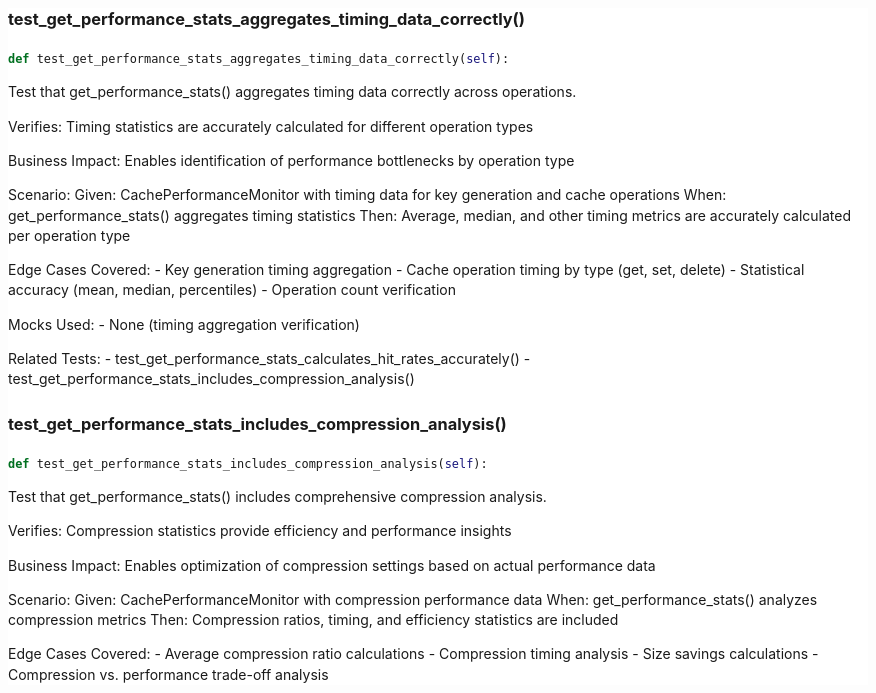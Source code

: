 ### test_get_performance_stats_aggregates_timing_data_correctly()

```python
def test_get_performance_stats_aggregates_timing_data_correctly(self):
```

Test that get_performance_stats() aggregates timing data correctly across operations.

Verifies:
    Timing statistics are accurately calculated for different operation types
    
Business Impact:
    Enables identification of performance bottlenecks by operation type
    
Scenario:
    Given: CachePerformanceMonitor with timing data for key generation and cache operations
    When: get_performance_stats() aggregates timing statistics
    Then: Average, median, and other timing metrics are accurately calculated per operation type
    
Edge Cases Covered:
    - Key generation timing aggregation
    - Cache operation timing by type (get, set, delete)
    - Statistical accuracy (mean, median, percentiles)
    - Operation count verification
    
Mocks Used:
    - None (timing aggregation verification)
    
Related Tests:
    - test_get_performance_stats_calculates_hit_rates_accurately()
    - test_get_performance_stats_includes_compression_analysis()

### test_get_performance_stats_includes_compression_analysis()

```python
def test_get_performance_stats_includes_compression_analysis(self):
```

Test that get_performance_stats() includes comprehensive compression analysis.

Verifies:
    Compression statistics provide efficiency and performance insights
    
Business Impact:
    Enables optimization of compression settings based on actual performance data
    
Scenario:
    Given: CachePerformanceMonitor with compression performance data
    When: get_performance_stats() analyzes compression metrics
    Then: Compression ratios, timing, and efficiency statistics are included
    
Edge Cases Covered:
    - Average compression ratio calculations
    - Compression timing analysis
    - Size savings calculations
    - Compression vs. performance trade-off analysis
    